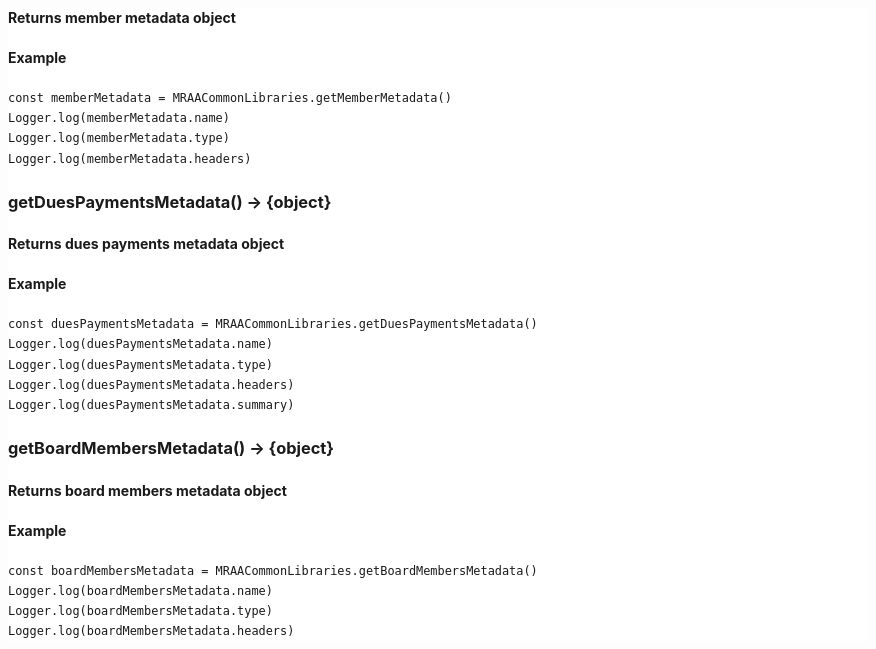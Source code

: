 #### Returns member metadata object
#### Example
```
const memberMetadata = MRAACommonLibraries.getMemberMetadata()
Logger.log(memberMetadata.name)
Logger.log(memberMetadata.type)
Logger.log(memberMetadata.headers)
```
### getDuesPaymentsMetadata() -> {object}
#### Returns dues payments metadata object
#### Example
```
const duesPaymentsMetadata = MRAACommonLibraries.getDuesPaymentsMetadata()
Logger.log(duesPaymentsMetadata.name)
Logger.log(duesPaymentsMetadata.type)
Logger.log(duesPaymentsMetadata.headers)
Logger.log(duesPaymentsMetadata.summary)
```
### getBoardMembersMetadata() -> {object}
#### Returns board members metadata object
#### Example
```
const boardMembersMetadata = MRAACommonLibraries.getBoardMembersMetadata()
Logger.log(boardMembersMetadata.name)
Logger.log(boardMembersMetadata.type)
Logger.log(boardMembersMetadata.headers)
```
